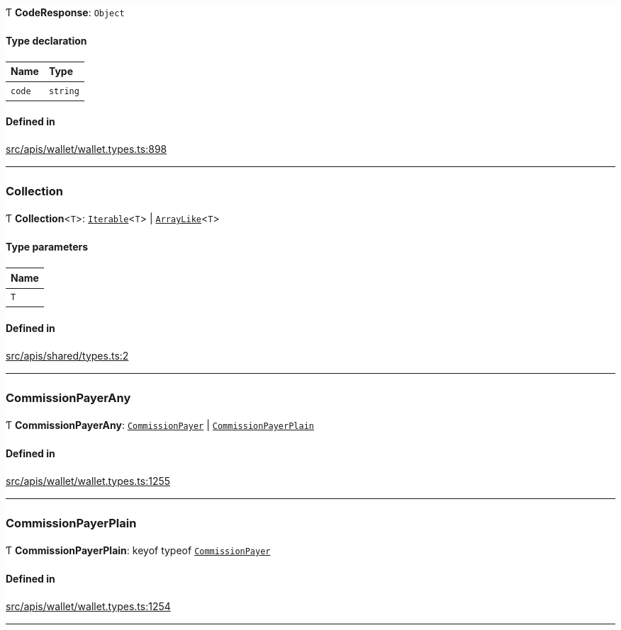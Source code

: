 Ƭ **CodeResponse**: `Object`

#### Type declaration

| Name | Type |
| :------ | :------ |
| `code` | `string` |

#### Defined in

[src/apis/wallet/wallet.types.ts:898](https://github.com/AlexXanderGrib/node-qiwi-sdk/blob/7ca37ed/src/apis/wallet/wallet.types.ts#L898)

___

### Collection

Ƭ **Collection**<`T`\>: [`Iterable`](../interfaces/internal_.Iterable.md)<`T`\> \| [`ArrayLike`](../interfaces/internal_.ArrayLike.md)<`T`\>

#### Type parameters

| Name |
| :------ |
| `T` |

#### Defined in

[src/apis/shared/types.ts:2](https://github.com/AlexXanderGrib/node-qiwi-sdk/blob/7ca37ed/src/apis/shared/types.ts#L2)

___

### CommissionPayerAny

Ƭ **CommissionPayerAny**: [`CommissionPayer`](../enums/QIWI.CommissionPayer.md) \| [`CommissionPayerPlain`](QIWI.md#commissionpayerplain)

#### Defined in

[src/apis/wallet/wallet.types.ts:1255](https://github.com/AlexXanderGrib/node-qiwi-sdk/blob/7ca37ed/src/apis/wallet/wallet.types.ts#L1255)

___

### CommissionPayerPlain

Ƭ **CommissionPayerPlain**: keyof typeof [`CommissionPayer`](../enums/QIWI.CommissionPayer.md)

#### Defined in

[src/apis/wallet/wallet.types.ts:1254](https://github.com/AlexXanderGrib/node-qiwi-sdk/blob/7ca37ed/src/apis/wallet/wallet.types.ts#L1254)

___
